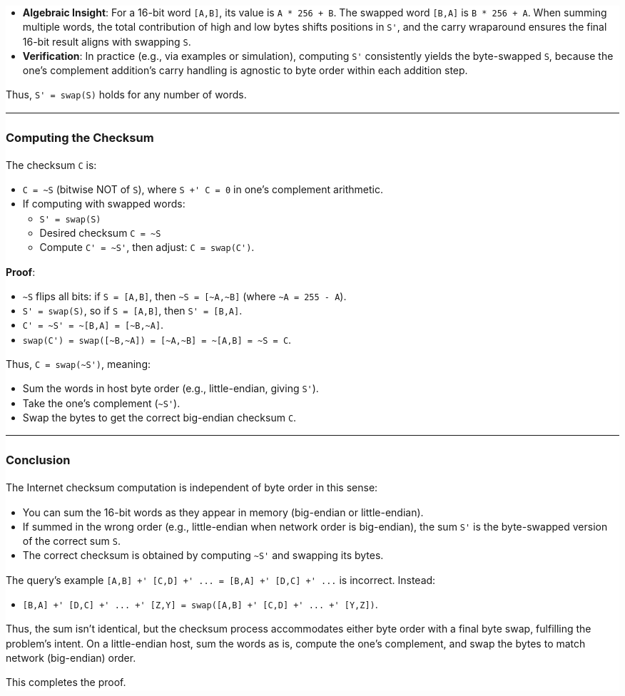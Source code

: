 - **Algebraic Insight**: For a 16-bit word `[A,B]`, its value is `A * 256 + B`. The swapped word `[B,A]` is `B * 256 + A`. When summing multiple words, the total contribution of high and low bytes shifts positions in `S'`, and the carry wraparound ensures the final 16-bit result aligns with swapping `S`.
- **Verification**: In practice (e.g., via examples or simulation), computing `S'` consistently yields the byte-swapped `S`, because the one’s complement addition’s carry handling is agnostic to byte order within each addition step.

Thus, `S' = swap(S)` holds for any number of words.

---

### Computing the Checksum

The checksum `C` is:

- `C = ~S` (bitwise NOT of `S`), where `S +' C = 0` in one’s complement arithmetic.
- If computing with swapped words:
  - `S' = swap(S)`
  - Desired checksum `C = ~S`
  - Compute `C' = ~S'`, then adjust: `C = swap(C')`.

**Proof**:

- `~S` flips all bits: if `S = [A,B]`, then `~S = [~A,~B]` (where `~A = 255 - A`).
- `S' = swap(S)`, so if `S = [A,B]`, then `S' = [B,A]`.
- `C' = ~S' = ~[B,A] = [~B,~A]`.
- `swap(C') = swap([~B,~A]) = [~A,~B] = ~[A,B] = ~S = C`.

Thus, `C = swap(~S')`, meaning:

- Sum the words in host byte order (e.g., little-endian, giving `S'`).
- Take the one’s complement (`~S'`).
- Swap the bytes to get the correct big-endian checksum `C`.

---

### Conclusion

The Internet checksum computation is independent of byte order in this sense:

- You can sum the 16-bit words as they appear in memory (big-endian or little-endian).
- If summed in the wrong order (e.g., little-endian when network order is big-endian), the sum `S'` is the byte-swapped version of the correct sum `S`.
- The correct checksum is obtained by computing `~S'` and swapping its bytes.

The query’s example `[A,B] +' [C,D] +' ... = [B,A] +' [D,C] +' ...` is incorrect. Instead:

- `[B,A] +' [D,C] +' ... +' [Z,Y] = swap([A,B] +' [C,D] +' ... +' [Y,Z])`.

Thus, the sum isn’t identical, but the checksum process accommodates either byte order with a final byte swap, fulfilling the problem’s intent. On a little-endian host, sum the words as is, compute the one’s complement, and swap the bytes to match network (big-endian) order.

This completes the proof.
